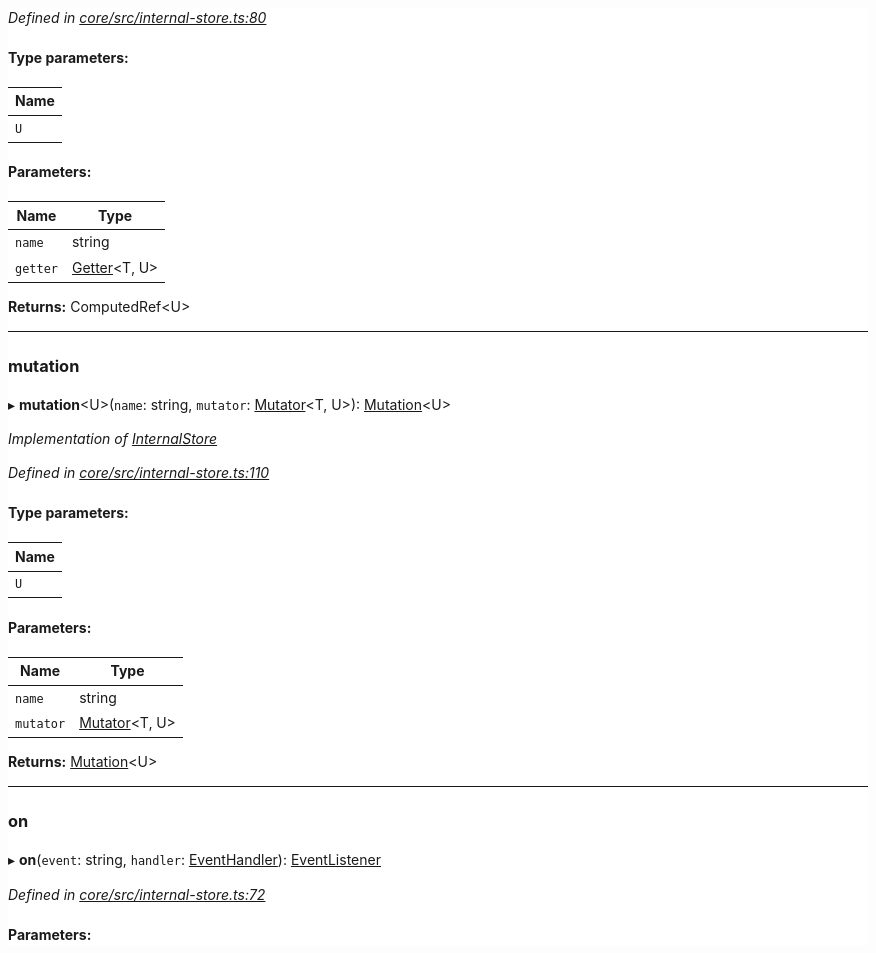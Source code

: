 *Defined in [core/src/internal-store.ts:80](https://github.com/andrewcourtice/harlem/blob/24564e7/core/src/internal-store.ts#L80)*

#### Type parameters:

Name |
------ |
`U` |

#### Parameters:

Name | Type |
------ | ------ |
`name` | string |
`getter` | [Getter](../modules/_harlem_core.md#getter)\<T, U> |

**Returns:** ComputedRef\<U>

___

### mutation

▸ **mutation**\<U>(`name`: string, `mutator`: [Mutator](../modules/_harlem_core.md#mutator)\<T, U>): [Mutation](../modules/_harlem_core.md#mutation)\<U>

*Implementation of [InternalStore](../interfaces/_harlem_core.internalstore.md)*

*Defined in [core/src/internal-store.ts:110](https://github.com/andrewcourtice/harlem/blob/24564e7/core/src/internal-store.ts#L110)*

#### Type parameters:

Name |
------ |
`U` |

#### Parameters:

Name | Type |
------ | ------ |
`name` | string |
`mutator` | [Mutator](../modules/_harlem_core.md#mutator)\<T, U> |

**Returns:** [Mutation](../modules/_harlem_core.md#mutation)\<U>

___

### on

▸ **on**(`event`: string, `handler`: [EventHandler](../modules/_harlem_core.md#eventhandler)): [EventListener](../interfaces/_harlem_core.eventlistener.md)

*Defined in [core/src/internal-store.ts:72](https://github.com/andrewcourtice/harlem/blob/24564e7/core/src/internal-store.ts#L72)*

#### Parameters:
